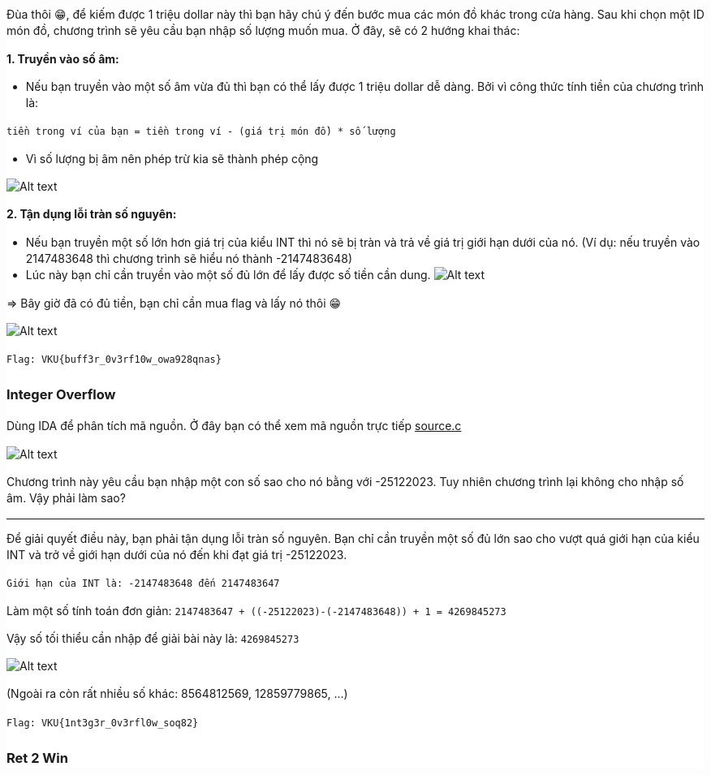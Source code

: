 Đùa thôi 😁, để kiếm được 1 triệu dollar này thì bạn hãy chú ý đến bước mua các món đồ khác trong cửa hàng. Sau khi chọn một ID món đồ, chương trình sẽ yêu cầu bạn nhập số lượng muốn mua. Ở đây, sẽ có 2 hướng khai thác:

**1. Truyền vào số âm:**

- Nếu bạn truyền vào một số âm vừa đủ thì bạn có thể lấy được 1 triệu dollar dễ dàng. Bởi vì công thức tính tiền của chương trình là:

`tiền trong ví của bạn = tiền trong ví - (giá trị món đồ) * số lượng`

- Vì số lượng bị âm nên phép trừ kia sẽ thành phép cộng

![Alt text](/img/vsl-internal-2023/image24.png)

**2. Tận dụng lỗi tràn số nguyên:**

- Nếu bạn truyền một số lớn hơn giá trị của kiểu INT thì nó sẽ bị tràn và trả về giá trị giới hạn dưới của nó.
(Ví dụ: nếu truyền vào 2147483648 thì chương trình sẽ hiểu nó thành -2147483648)
- Lúc này bạn chỉ cần truyền vào một số đủ lớn để lấy được số tiền cần dung.
![Alt text](/img/vsl-internal-2023/image25.png)

=> Bây giờ đã có đủ tiền, bạn chỉ cần mua flag và lấy nó thôi 😁

![Alt text](/img/vsl-internal-2023/image26.png)

`Flag: VKU{buff3r_0v3rf10w_owa928qnas}`

### Integer Overflow

Dùng IDA để phân tích mã nguồn. Ở đây bạn có thể xem mã nguồn trực tiếp [source.c](./../challenge/src/source.c)

![Alt text](/img/vsl-internal-2023/image27.png)

Chương trình này yêu cầu bạn nhập một con số sao cho nó bằng với -25122023.
Tuy nhiên chương trình lại không cho nhập số âm. Vậy phải làm sao?

---
Để giải quyết điều này, bạn phải tận dụng lỗi tràn số nguyên.
Bạn chỉ cần truyền một số đủ lớn sao cho vượt quá giới hạn của kiểu INT và trở về giới hạn dưới của nó đến khi đạt giá trị -25122023.

`Giới hạn của INT là: -2147483648 đến 2147483647`

Làm một số tính toán đơn giản: `2147483647 + ((-25122023)-(-2147483648)) + 1 = 4269845273`

Vậy số tối thiểu cần nhập để giải bài này là: `4269845273`

![Alt text](/img/vsl-internal-2023/image28.png)

(Ngoài ra còn rất nhiều số khác: 8564812569, 12859779865, ...)

`Flag: VKU{1nt3g3r_0v3rfl0w_soq82}`

### Ret 2 Win
